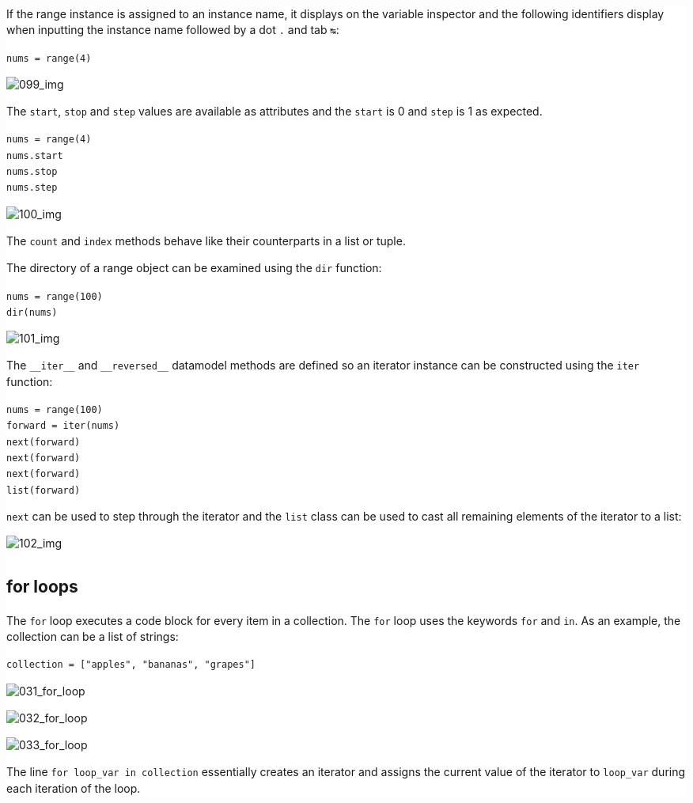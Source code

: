 If the range instance is assigned to an instance name, it displays on the variable inspector and the following identifiers display when inputting the instance name followed by a dot ```.``` and tab ```↹```:

```
nums = range(4)
```

![099_img](./images/099_img.png)

The ```start```, ```stop``` and ```step``` values are available as attributes and the ```start``` is 0 and ```step``` is 1 as expected.

```
nums = range(4)
nums.start
nums.stop
nums.step
```

![100_img](./images/100_img.png)

The ```count``` and ```index``` methods behave like their counterparts in a list or tuple.

The directory of a range object can be examined using the ```dir``` function:

```
nums = range(100)
dir(nums)
```

![101_img](./images/101_img.png)

The ```__iter__``` and ```__reversed__``` datamodel methods are defined so an iterator instance can be constructed using the ```iter``` function:

```
nums = range(100)
forward = iter(nums)
next(forward)
next(forward)
next(forward)
list(forward)
```

```next``` can be used to step through the iterator and the ```list``` class can be used to cast all remaining elements of the iterator to a list:

![102_img](./images/102_img.png)

## for loops

The ```for``` loop executes a code block for every item in a collection. The ```for``` loop uses the keywords ```for``` and ```in```. As an example, the collection can be a list of strings:

```
collection = ["apples", "bananas", "grapes"]
```

![031_for_loop](./images/031_for_loop.png)

![032_for_loop](./images/032_for_loop.png)

![033_for_loop](./images/033_for_loop.png)

The line ```for loop_var in collection``` essentially creates an iterator and assigns the current value of the iterator to ```loop_var``` during each iteration of the loop.

```